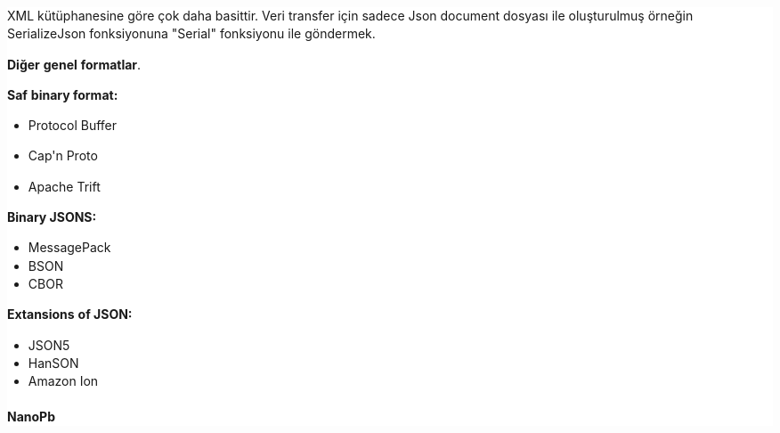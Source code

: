 XML kütüphanesine göre çok daha basittir. Veri transfer için sadece Json document dosyası ile oluşturulmuş örneğin SerializeJson fonksiyonuna "Serial" fonksiyonu ile göndermek.

**Diğer** **genel** **formatlar**.

**Saf** **binary format:**

- Protocol Buffer

- Cap'n Proto

- Apache Trift

**Binary JSONS:**

- MessagePack
- BSON
- CBOR

**Extansions** **of JSON:**

- JSON5
- HanSON
- Amazon Ion



#### **NanoPb**




